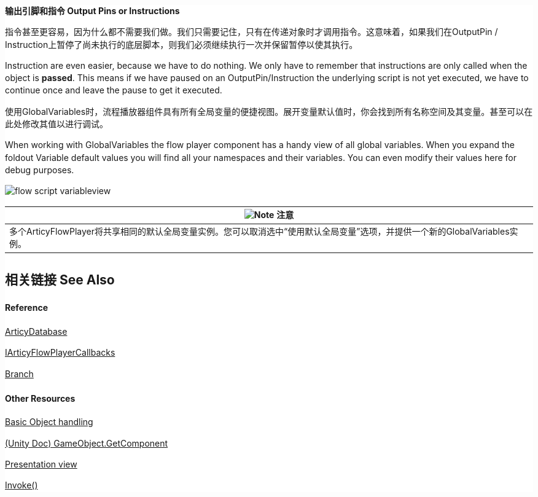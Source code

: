 **输出引脚和指令 Output Pins or Instructions**

指令甚至更容易，因为什么都不需要我们做。我们只需要记住，只有在传递对象时才调用指令。这意味着，如果我们在OutputPin / Instruction上暂停了尚未执行的底层脚本，则我们必须继续执行一次并保留暂停以使其执行。

Instruction are even easier, because we have to do nothing. We only have to remember that instructions are only called when the object is **passed**. This means if we have paused on an OutputPin/Instruction the underlying script is not yet executed, we have to continue once and leave the pause to get it executed.

使用GlobalVariables时，流程播放器组件具有所有全局变量的便捷视图。展开变量默认值时，你会找到所有名称空间及其变量。甚至可以在此处修改其值以进行调试。

When working with GlobalVariables the flow player component has a handy view of all global variables. When you expand the foldout Variable default values you will find all your namespaces and their variables. You can even modify their values here for debug purposes.

![flow script variableview](https://pic1.cdncl.net/user/user_upload_osl/senyi/3c82258a861964b4390e92b145d25c8f.jpg)

| ![Note](https://pic1.cdncl.net/user/user_upload_osl/senyi/d821fa7345bbacb96bdc0e7ec0736ce5.jpg) 注意 |
| ------------------------------------------------------------ |
| 多个ArticyFlowPlayer将共享相同的默认全局变量实例。您可以取消选中“使用默认全局变量”选项，并提供一个新的GlobalVariables实例。 |

## 相关链接 See Also

#### Reference

[ArticyDatabase](https://www.articy.com/articy-importer/unity/html/T_Articy_Unity_ArticyDatabase.htm)

[IArticyFlowPlayerCallbacks](https://www.articy.com/articy-importer/unity/html/T_Articy_Unity_IArticyFlowPlayerCallbacks.htm)

[Branch](https://www.articy.com/articy-importer/unity/html/T_Articy_Unity_Branch.htm)

#### Other Resources

[Basic Object handling](https://www.articy.com/articy-importer/unity/html/howto_objects.htm)

[(Unity Doc) GameObject.GetComponent](https://docs.unity3d.com/ScriptReference/GameObject.GetComponent.html)

[Presentation view](http://www.nevigo.com/help/Presentation_WhatsThis.html)

[Invoke()](https://docs.unity3d.com/ScriptReference/MonoBehaviour.Invoke.html)